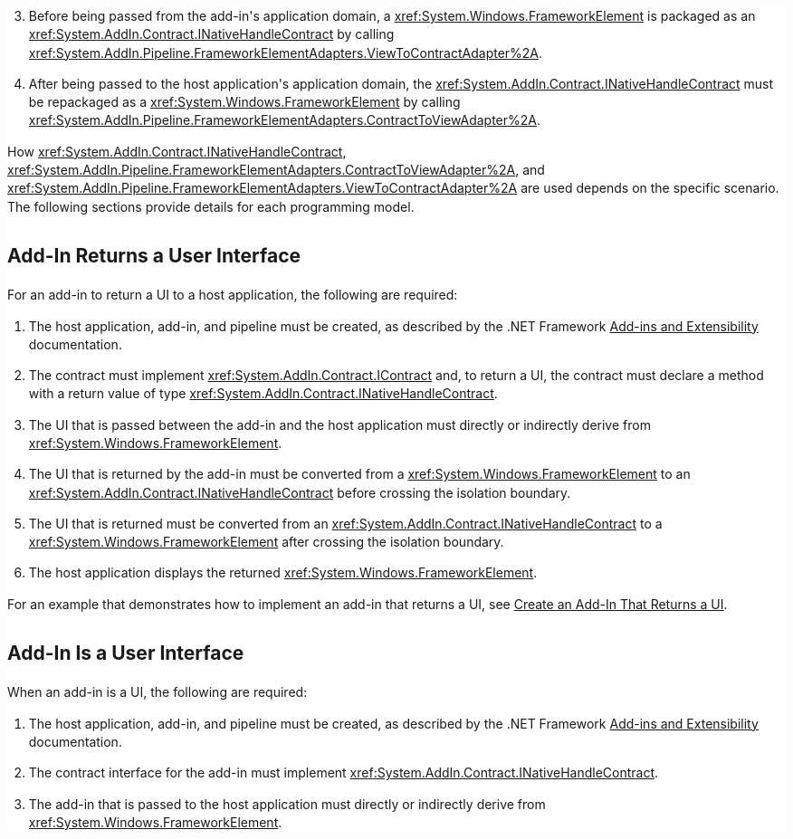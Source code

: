 3. Before being passed from the add-in's application domain, a <xref:System.Windows.FrameworkElement> is packaged as an <xref:System.AddIn.Contract.INativeHandleContract> by calling <xref:System.AddIn.Pipeline.FrameworkElementAdapters.ViewToContractAdapter%2A>.

4. After being passed to the host application's application domain, the <xref:System.AddIn.Contract.INativeHandleContract> must be repackaged as a <xref:System.Windows.FrameworkElement> by calling <xref:System.AddIn.Pipeline.FrameworkElementAdapters.ContractToViewAdapter%2A>.

How <xref:System.AddIn.Contract.INativeHandleContract>, <xref:System.AddIn.Pipeline.FrameworkElementAdapters.ContractToViewAdapter%2A>, and <xref:System.AddIn.Pipeline.FrameworkElementAdapters.ViewToContractAdapter%2A> are used depends on the specific scenario. The following sections provide details for each programming model.

<a name="ReturnUIFromAddInContract"></a>

## Add-In Returns a User Interface

For an add-in to return a UI to a host application, the following are required:

1. The host application, add-in, and pipeline must be created, as described by the .NET Framework [Add-ins and Extensibility](/previous-versions/dotnet/netframework-4.0/bb384200(v%3dvs.100)) documentation.

2. The contract must implement <xref:System.AddIn.Contract.IContract> and, to return a UI, the contract must declare a method with a return value of type <xref:System.AddIn.Contract.INativeHandleContract>.

3. The UI that is passed between the add-in and the host application must directly or indirectly derive from <xref:System.Windows.FrameworkElement>.

4. The UI that is returned by the add-in must be converted from a <xref:System.Windows.FrameworkElement> to an <xref:System.AddIn.Contract.INativeHandleContract> before crossing the isolation boundary.

5. The UI that is returned must be converted from an <xref:System.AddIn.Contract.INativeHandleContract> to a <xref:System.Windows.FrameworkElement> after crossing the isolation boundary.

6. The host application displays the returned <xref:System.Windows.FrameworkElement>.

For an example that demonstrates how to implement an add-in that returns a UI, see [Create an Add-In That Returns a UI](how-to-create-an-add-in-that-returns-a-ui.md).

<a name="AddInIsAUI"></a>

## Add-In Is a User Interface

When an add-in is a UI, the following are required:

1. The host application, add-in, and pipeline must be created, as described by the .NET Framework [Add-ins and Extensibility](/previous-versions/dotnet/netframework-4.0/bb384200(v%3dvs.100)) documentation.

2. The contract interface for the add-in must implement <xref:System.AddIn.Contract.INativeHandleContract>.

3. The add-in that is passed to the host application must directly or indirectly derive from <xref:System.Windows.FrameworkElement>.
